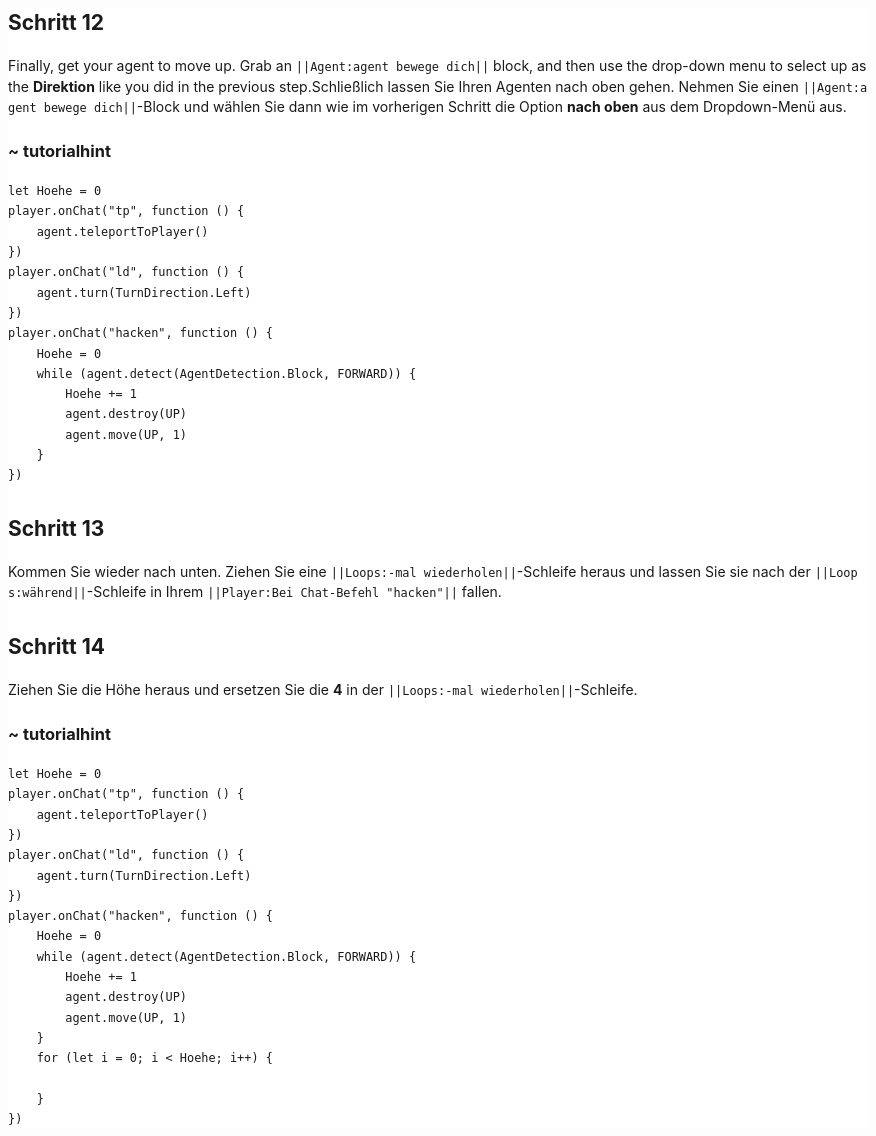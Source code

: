 ## Schritt 12
Finally, get your agent to move up. Grab an ``||Agent:agent bewege dich||`` block, and then use the drop-down menu to select up as the **Direktion** like you did in the previous step.Schließlich lassen Sie Ihren Agenten nach oben gehen. Nehmen Sie einen ``||Agent:agent bewege dich||``-Block und wählen Sie dann wie im vorherigen Schritt die Option **nach oben** aus dem Dropdown-Menü aus.

### ~ tutorialhint
``` blocks
let Hoehe = 0
player.onChat("tp", function () {
    agent.teleportToPlayer()
})
player.onChat("ld", function () {
    agent.turn(TurnDirection.Left)
})
player.onChat("hacken", function () {
    Hoehe = 0
    while (agent.detect(AgentDetection.Block, FORWARD)) {
        Hoehe += 1
        agent.destroy(UP)
        agent.move(UP, 1)
    }
})
```

## Schritt 13
Kommen Sie wieder nach unten. Ziehen Sie eine ``||Loops:-mal wiederholen||``-Schleife heraus und lassen Sie sie nach der ``||Loops:während||``-Schleife in Ihrem ``||Player:Bei Chat-Befehl "hacken"||`` fallen.

## Schritt 14
Ziehen Sie die Höhe heraus und ersetzen Sie die **4** in der ``||Loops:-mal wiederholen||``-Schleife.

### ~ tutorialhint
``` blocks
let Hoehe = 0
player.onChat("tp", function () {
    agent.teleportToPlayer()
})
player.onChat("ld", function () {
    agent.turn(TurnDirection.Left)
})
player.onChat("hacken", function () {
    Hoehe = 0
    while (agent.detect(AgentDetection.Block, FORWARD)) {
        Hoehe += 1
        agent.destroy(UP)
        agent.move(UP, 1)
    }
    for (let i = 0; i < Hoehe; i++) {

    }
})
```

